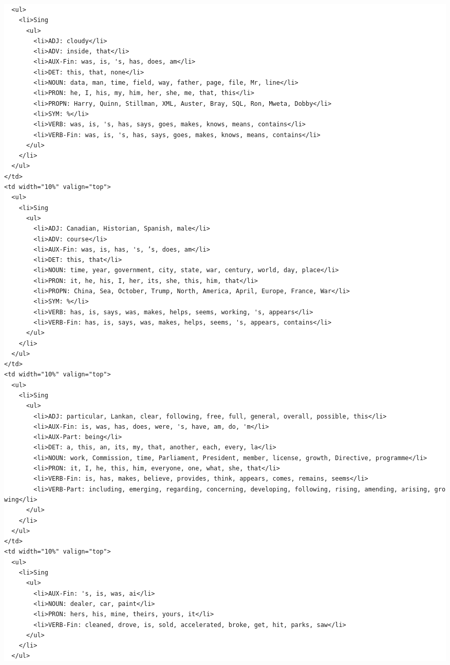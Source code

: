       <ul>
        <li>Sing
          <ul>
            <li>ADJ: cloudy</li>
            <li>ADV: inside, that</li>
            <li>AUX-Fin: was, is, 's, has, does, am</li>
            <li>DET: this, that, none</li>
            <li>NOUN: data, man, time, field, way, father, page, file, Mr, line</li>
            <li>PRON: he, I, his, my, him, her, she, me, that, this</li>
            <li>PROPN: Harry, Quinn, Stillman, XML, Auster, Bray, SQL, Ron, Mweta, Dobby</li>
            <li>SYM: %</li>
            <li>VERB: was, is, 's, has, says, goes, makes, knows, means, contains</li>
            <li>VERB-Fin: was, is, 's, has, says, goes, makes, knows, means, contains</li>
          </ul>
        </li>
      </ul>
    </td>
    <td width="10%" valign="top">
      <ul>
        <li>Sing
          <ul>
            <li>ADJ: Canadian, Historian, Spanish, male</li>
            <li>ADV: course</li>
            <li>AUX-Fin: was, is, has, 's, ’s, does, am</li>
            <li>DET: this, that</li>
            <li>NOUN: time, year, government, city, state, war, century, world, day, place</li>
            <li>PRON: it, he, his, I, her, its, she, this, him, that</li>
            <li>PROPN: China, Sea, October, Trump, North, America, April, Europe, France, War</li>
            <li>SYM: %</li>
            <li>VERB: has, is, says, was, makes, helps, seems, working, 's, appears</li>
            <li>VERB-Fin: has, is, says, was, makes, helps, seems, 's, appears, contains</li>
          </ul>
        </li>
      </ul>
    </td>
    <td width="10%" valign="top">
      <ul>
        <li>Sing
          <ul>
            <li>ADJ: particular, Lankan, clear, following, free, full, general, overall, possible, this</li>
            <li>AUX-Fin: is, was, has, does, were, 's, have, am, do, 'm</li>
            <li>AUX-Part: being</li>
            <li>DET: a, this, an, its, my, that, another, each, every, la</li>
            <li>NOUN: work, Commission, time, Parliament, President, member, license, growth, Directive, programme</li>
            <li>PRON: it, I, he, this, him, everyone, one, what, she, that</li>
            <li>VERB-Fin: is, has, makes, believe, provides, think, appears, comes, remains, seems</li>
            <li>VERB-Part: including, emerging, regarding, concerning, developing, following, rising, amending, arising, growing</li>
          </ul>
        </li>
      </ul>
    </td>
    <td width="10%" valign="top">
      <ul>
        <li>Sing
          <ul>
            <li>AUX-Fin: 's, is, was, ai</li>
            <li>NOUN: dealer, car, paint</li>
            <li>PRON: hers, his, mine, theirs, yours, it</li>
            <li>VERB-Fin: cleaned, drove, is, sold, accelerated, broke, get, hit, parks, saw</li>
          </ul>
        </li>
      </ul>